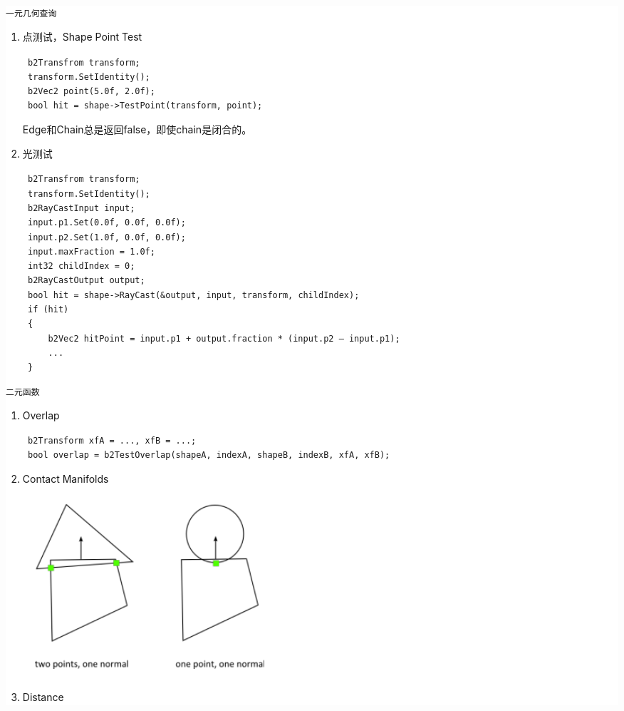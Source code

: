 


`一元几何查询`

1. 点测试，Shape Point Test

        b2Transfrom transform; 
        transform.SetIdentity(); 
        b2Vec2 point(5.0f, 2.0f);
        bool hit = shape->TestPoint(transform, point);

    Edge和Chain总是返回false，即使chain是闭合的。

2. 光测试

        b2Transfrom transform; 
        transform.SetIdentity(); 
        b2RayCastInput input; 
        input.p1.Set(0.0f, 0.0f, 0.0f); 
        input.p2.Set(1.0f, 0.0f, 0.0f); 
        input.maxFraction = 1.0f; 
        int32 childIndex = 0; 
        b2RayCastOutput output;
        bool hit = shape->RayCast(&output, input, transform, childIndex); 
        if (hit)
        {
            b2Vec2 hitPoint = input.p1 + output.fraction * (input.p2 – input.p1);
            ... 
        }  


`二元函数`

1. Overlap

        b2Transform xfA = ..., xfB = ...;
        bool overlap = b2TestOverlap(shapeA, indexA, shapeB, indexB, xfA, xfB);

2. Contact Manifolds

    <img src="./img/contact-manifolds.png">

3. Distance
